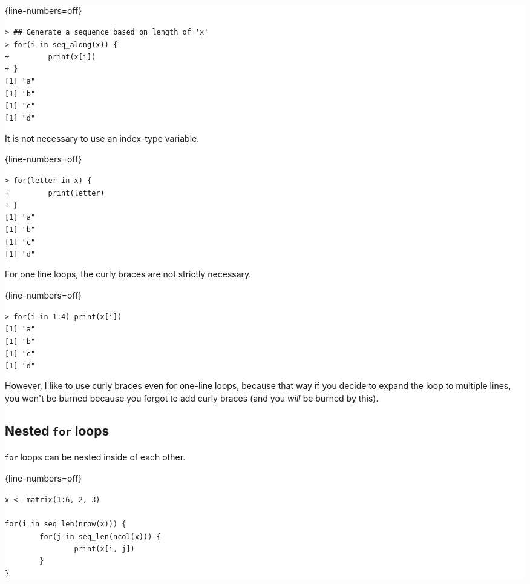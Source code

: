 
{line-numbers=off}
~~~~~~~~
> ## Generate a sequence based on length of 'x'
> for(i in seq_along(x)) {   
+         print(x[i])
+ }
[1] "a"
[1] "b"
[1] "c"
[1] "d"
~~~~~~~~

It is not necessary to use an index-type variable. 


{line-numbers=off}
~~~~~~~~
> for(letter in x) {
+         print(letter)
+ }
[1] "a"
[1] "b"
[1] "c"
[1] "d"
~~~~~~~~

For one line loops, the curly braces are not strictly necessary.


{line-numbers=off}
~~~~~~~~
> for(i in 1:4) print(x[i])
[1] "a"
[1] "b"
[1] "c"
[1] "d"
~~~~~~~~

However, I like to use curly braces even for one-line loops, because
that way if you decide to expand the loop to multiple lines, you won't
be burned because you forgot to add curly braces (and you *will* be
burned by this).


## Nested `for` loops

`for` loops can be nested inside of each other.

{line-numbers=off}
~~~~~~~~
x <- matrix(1:6, 2, 3)

for(i in seq_len(nrow(x))) {
        for(j in seq_len(ncol(x))) {
                print(x[i, j])
        }   
}
~~~~~~~~
